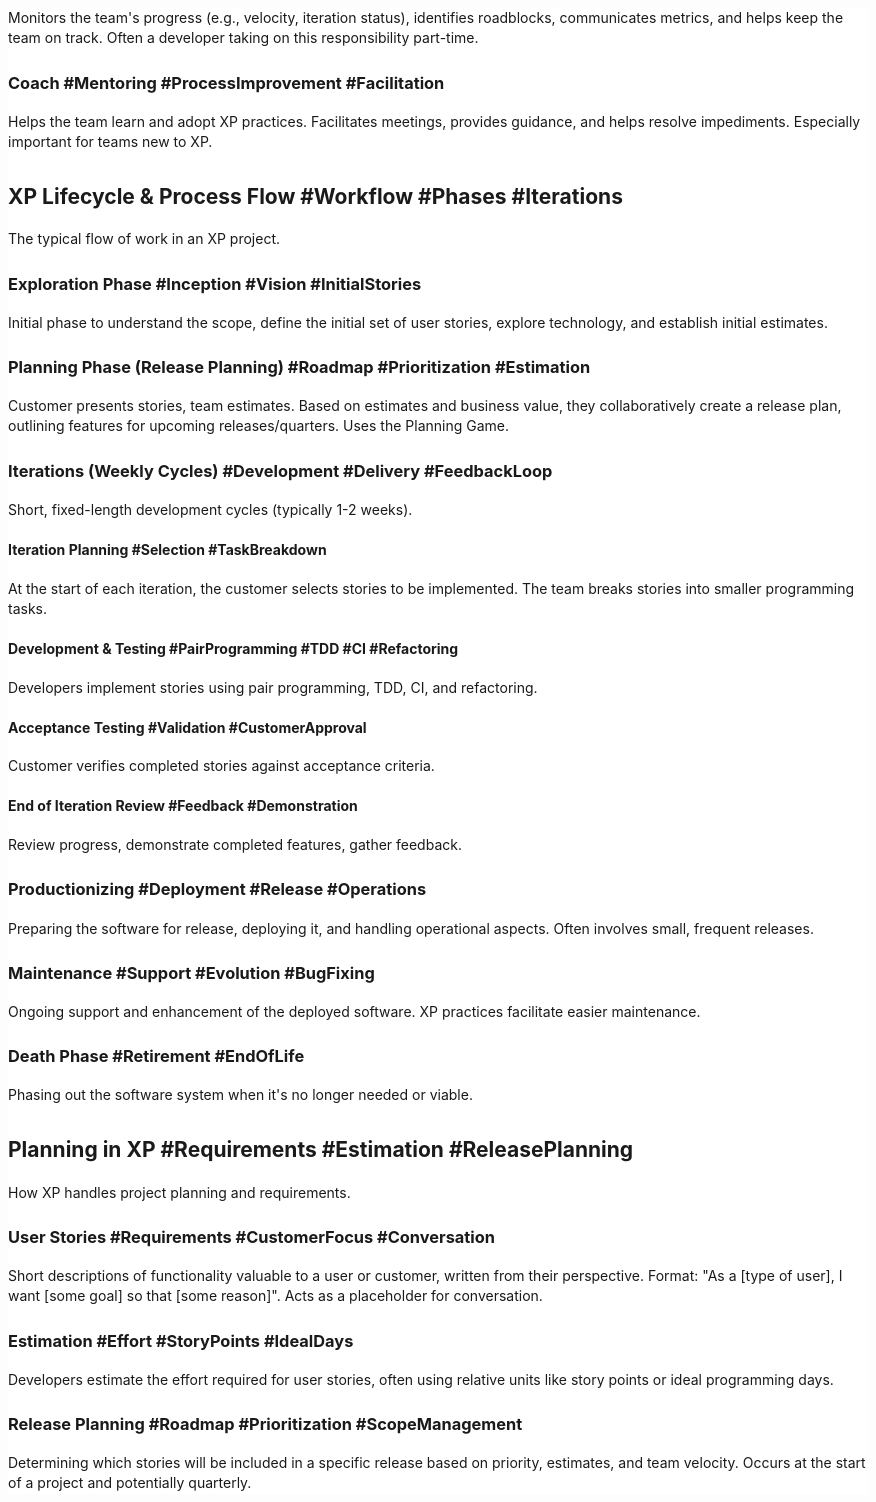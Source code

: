 Monitors the team's progress (e.g., velocity, iteration status), identifies roadblocks, communicates metrics, and helps keep the team on track. Often a developer taking on this responsibility part-time.
### Coach #Mentoring #ProcessImprovement #Facilitation
Helps the team learn and adopt XP practices. Facilitates meetings, provides guidance, and helps resolve impediments. Especially important for teams new to XP.

## XP Lifecycle & Process Flow #Workflow #Phases #Iterations
The typical flow of work in an XP project.
### Exploration Phase #Inception #Vision #InitialStories
Initial phase to understand the scope, define the initial set of user stories, explore technology, and establish initial estimates.
### Planning Phase (Release Planning) #Roadmap #Prioritization #Estimation
Customer presents stories, team estimates. Based on estimates and business value, they collaboratively create a release plan, outlining features for upcoming releases/quarters. Uses the Planning Game.
### Iterations (Weekly Cycles) #Development #Delivery #FeedbackLoop
Short, fixed-length development cycles (typically 1-2 weeks).
#### Iteration Planning #Selection #TaskBreakdown
At the start of each iteration, the customer selects stories to be implemented. The team breaks stories into smaller programming tasks.
#### Development & Testing #PairProgramming #TDD #CI #Refactoring
Developers implement stories using pair programming, TDD, CI, and refactoring.
#### Acceptance Testing #Validation #CustomerApproval
Customer verifies completed stories against acceptance criteria.
#### End of Iteration Review #Feedback #Demonstration
Review progress, demonstrate completed features, gather feedback.
### Productionizing #Deployment #Release #Operations
Preparing the software for release, deploying it, and handling operational aspects. Often involves small, frequent releases.
### Maintenance #Support #Evolution #BugFixing
Ongoing support and enhancement of the deployed software. XP practices facilitate easier maintenance.
### Death Phase #Retirement #EndOfLife
Phasing out the software system when it's no longer needed or viable.

## Planning in XP #Requirements #Estimation #ReleasePlanning
How XP handles project planning and requirements.
### User Stories #Requirements #CustomerFocus #Conversation
Short descriptions of functionality valuable to a user or customer, written from their perspective. Format: "As a [type of user], I want [some goal] so that [some reason]". Acts as a placeholder for conversation.
### Estimation #Effort #StoryPoints #IdealDays
Developers estimate the effort required for user stories, often using relative units like story points or ideal programming days.
### Release Planning #Roadmap #Prioritization #ScopeManagement
Determining which stories will be included in a specific release based on priority, estimates, and team velocity. Occurs at the start of a project and potentially quarterly.